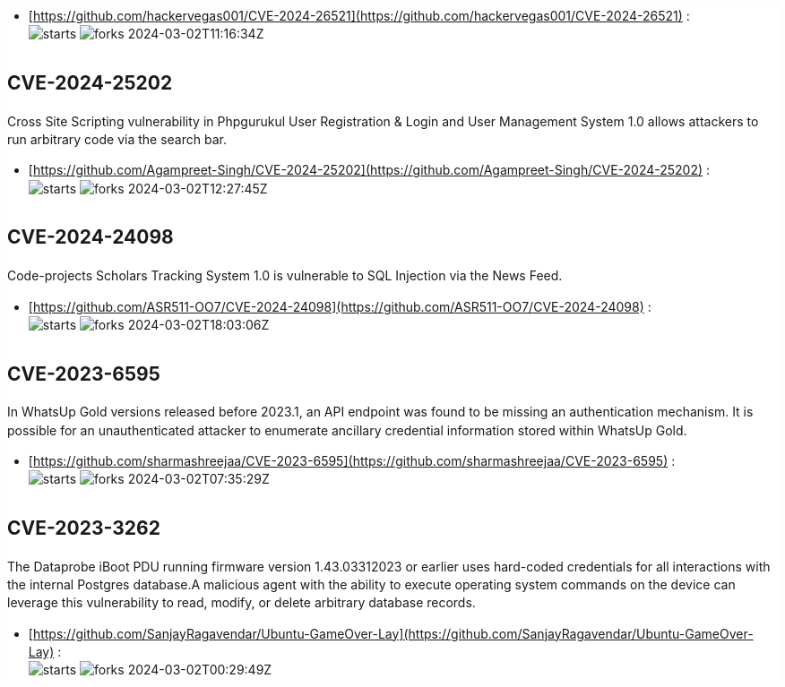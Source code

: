 - [https://github.com/hackervegas001/CVE-2024-26521](https://github.com/hackervegas001/CVE-2024-26521) :  
![starts](https://img.shields.io/github/stars/hackervegas001/CVE-2024-26521.svg) 
![forks](https://img.shields.io/github/forks/hackervegas001/CVE-2024-26521.svg) 
2024-03-02T11:16:34Z

## CVE-2024-25202
 Cross Site Scripting vulnerability in Phpgurukul User Registration & Login and User Management System 1.0 allows attackers to run arbitrary code via the search bar.

- [https://github.com/Agampreet-Singh/CVE-2024-25202](https://github.com/Agampreet-Singh/CVE-2024-25202) :  
![starts](https://img.shields.io/github/stars/Agampreet-Singh/CVE-2024-25202.svg) 
![forks](https://img.shields.io/github/forks/Agampreet-Singh/CVE-2024-25202.svg) 
2024-03-02T12:27:45Z

## CVE-2024-24098
 Code-projects Scholars Tracking System 1.0 is vulnerable to SQL Injection via the News Feed.

- [https://github.com/ASR511-OO7/CVE-2024-24098](https://github.com/ASR511-OO7/CVE-2024-24098) :  
![starts](https://img.shields.io/github/stars/ASR511-OO7/CVE-2024-24098.svg) 
![forks](https://img.shields.io/github/forks/ASR511-OO7/CVE-2024-24098.svg) 
2024-03-02T18:03:06Z

## CVE-2023-6595
 In WhatsUp Gold versions released before 2023.1, an API endpoint was found to be missing an authentication mechanism. It is possible for an unauthenticated attacker to enumerate ancillary credential information stored within WhatsUp Gold.

- [https://github.com/sharmashreejaa/CVE-2023-6595](https://github.com/sharmashreejaa/CVE-2023-6595) :  
![starts](https://img.shields.io/github/stars/sharmashreejaa/CVE-2023-6595.svg) 
![forks](https://img.shields.io/github/forks/sharmashreejaa/CVE-2023-6595.svg) 
2024-03-02T07:35:29Z

## CVE-2023-3262
 The Dataprobe iBoot PDU running firmware version 1.43.03312023 or earlier uses hard-coded credentials for all interactions with the internal Postgres database.A malicious agent with the ability to execute operating system commands on the device can leverage this vulnerability to read, modify, or delete arbitrary database records.

- [https://github.com/SanjayRagavendar/Ubuntu-GameOver-Lay](https://github.com/SanjayRagavendar/Ubuntu-GameOver-Lay) :  
![starts](https://img.shields.io/github/stars/SanjayRagavendar/Ubuntu-GameOver-Lay.svg) 
![forks](https://img.shields.io/github/forks/SanjayRagavendar/Ubuntu-GameOver-Lay.svg) 
2024-03-02T00:29:49Z
